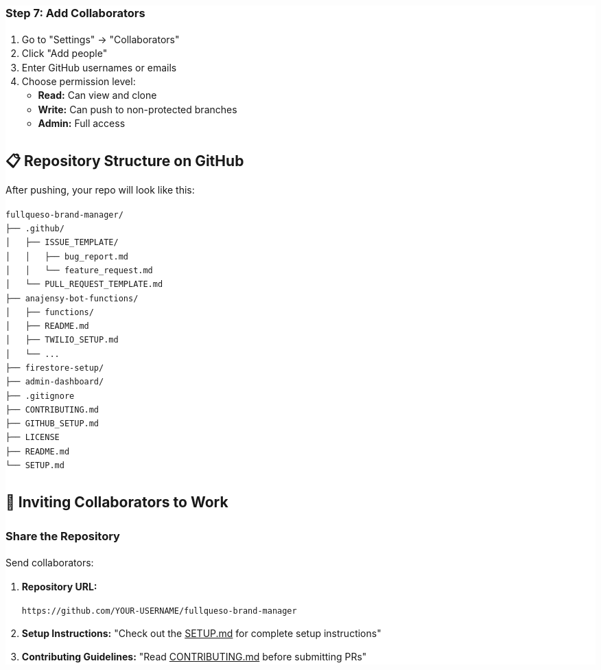 ### Step 7: Add Collaborators

1. Go to "Settings" → "Collaborators"
2. Click "Add people"
3. Enter GitHub usernames or emails
4. Choose permission level:
   - **Read:** Can view and clone
   - **Write:** Can push to non-protected branches
   - **Admin:** Full access

## 📋 Repository Structure on GitHub

After pushing, your repo will look like this:

```
fullqueso-brand-manager/
├── .github/
│   ├── ISSUE_TEMPLATE/
│   │   ├── bug_report.md
│   │   └── feature_request.md
│   └── PULL_REQUEST_TEMPLATE.md
├── anajensy-bot-functions/
│   ├── functions/
│   ├── README.md
│   ├── TWILIO_SETUP.md
│   └── ...
├── firestore-setup/
├── admin-dashboard/
├── .gitignore
├── CONTRIBUTING.md
├── GITHUB_SETUP.md
├── LICENSE
├── README.md
└── SETUP.md
```

## 🤝 Inviting Collaborators to Work

### Share the Repository

Send collaborators:

1. **Repository URL:**
   ```
   https://github.com/YOUR-USERNAME/fullqueso-brand-manager
   ```

2. **Setup Instructions:**
   "Check out the [SETUP.md](./SETUP.md) for complete setup instructions"

3. **Contributing Guidelines:**
   "Read [CONTRIBUTING.md](./CONTRIBUTING.md) before submitting PRs"
